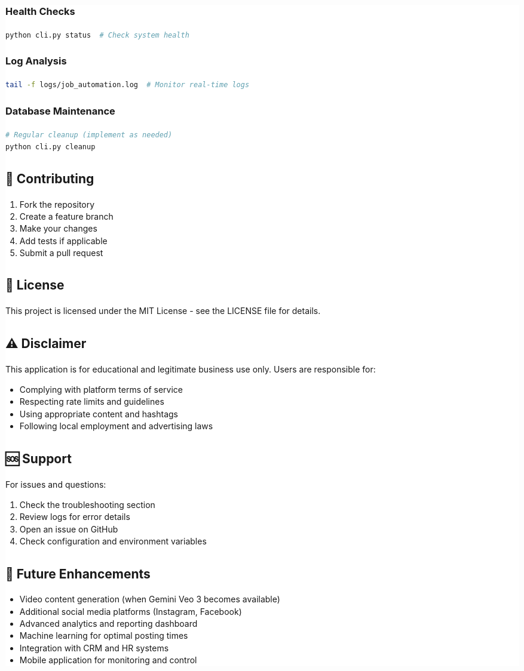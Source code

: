 ### Health Checks
```bash
python cli.py status  # Check system health
```

### Log Analysis
```bash
tail -f logs/job_automation.log  # Monitor real-time logs
```

### Database Maintenance
```bash
# Regular cleanup (implement as needed)
python cli.py cleanup
```

## 🤝 Contributing

1. Fork the repository
2. Create a feature branch
3. Make your changes
4. Add tests if applicable
5. Submit a pull request

## 📄 License

This project is licensed under the MIT License - see the LICENSE file for details.

## ⚠️ Disclaimer

This application is for educational and legitimate business use only. Users are responsible for:
- Complying with platform terms of service
- Respecting rate limits and guidelines
- Using appropriate content and hashtags
- Following local employment and advertising laws

## 🆘 Support

For issues and questions:
1. Check the troubleshooting section
2. Review logs for error details
3. Open an issue on GitHub
4. Check configuration and environment variables

## 🔮 Future Enhancements

- Video content generation (when Gemini Veo 3 becomes available)
- Additional social media platforms (Instagram, Facebook)
- Advanced analytics and reporting dashboard
- Machine learning for optimal posting times
- Integration with CRM and HR systems
- Mobile application for monitoring and control
